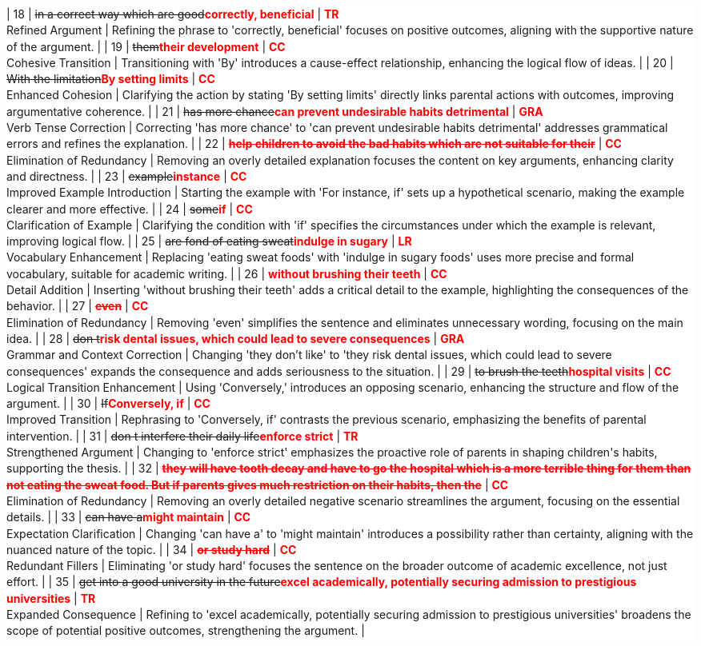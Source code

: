 | 18 | ~~in a correct way which are good~~<span style='color:red; font-weight:bold;'>correctly, beneficial</span> | <span style='color:red; font-weight:bold;'>TR</span><br>Refined Argument | Refining the phrase to 'correctly, beneficial' focuses on positive outcomes, aligning with the supportive nature of the argument. |
| 19 | ~~them~~<span style='color:red; font-weight:bold;'>their development</span> | <span style='color:red; font-weight:bold;'>CC</span><br>Cohesive Transition | Transitioning with 'By' introduces a cause-effect relationship, enhancing the logical flow of ideas. |
| 20 | ~~With the limitation~~<span style='color:red; font-weight:bold;'>By setting limits</span> | <span style='color:red; font-weight:bold;'>CC</span><br>Enhanced Cohesion | Clarifying the action by stating 'By setting limits' directly links parental actions with outcomes, improving argumentative coherence. |
| 21 | ~~has more chance~~<span style='color:red; font-weight:bold;'>can prevent undesirable habits detrimental</span> | <span style='color:red; font-weight:bold;'>GRA</span><br>Verb Tense Correction | Correcting 'has more chance' to 'can prevent undesirable habits detrimental' addresses grammatical errors and refines the explanation. |
| 22 | <span style='color:red; font-weight:bold;'>~~help children to avoid the bad habits which are not suitable for their~~</span> | <span style='color:red; font-weight:bold;'>CC</span><br>Elimination of Redundancy | Removing an overly detailed explanation focuses the content on key arguments, enhancing clarity and directness. |
| 23 | ~~example~~<span style='color:red; font-weight:bold;'>instance</span> | <span style='color:red; font-weight:bold;'>CC</span><br>Improved Example Introduction | Starting the example with 'For instance, if' sets up a hypothetical scenario, making the example clearer and more effective. |
| 24 | ~~some~~<span style='color:red; font-weight:bold;'>if</span> | <span style='color:red; font-weight:bold;'>CC</span><br>Clarification of Example | Clarifying the condition with 'if' specifies the circumstances under which the example is relevant, improving logical flow. |
| 25 | ~~are fond of eating sweat~~<span style='color:red; font-weight:bold;'>indulge in sugary</span> | <span style='color:red; font-weight:bold;'>LR</span><br>Vocabulary Enhancement | Replacing 'eating sweat foods' with 'indulge in sugary foods' uses more precise and formal vocabulary, suitable for academic writing. |
| 26 | <span style='color:red; font-weight:bold;'>without brushing their teeth</span> | <span style='color:red; font-weight:bold;'>CC</span><br>Detail Addition | Inserting 'without brushing their teeth' adds a critical detail to the example, highlighting the consequences of the behavior. |
| 27 | <span style='color:red; font-weight:bold;'>~~even~~</span> | <span style='color:red; font-weight:bold;'>CC</span><br>Elimination of Redundancy | Removing 'even' simplifies the sentence and eliminates unnecessary wording, focusing on the main idea. |
| 28 | ~~don t~~<span style='color:red; font-weight:bold;'>risk dental issues, which could lead to severe consequences</span> | <span style='color:red; font-weight:bold;'>GRA</span><br>Grammar and Context Correction | Changing 'they don’t like' to 'they risk dental issues, which could lead to severe consequences' expands the consequence and adds seriousness to the situation. |
| 29 | ~~to brush the teeth~~<span style='color:red; font-weight:bold;'>hospital visits</span> | <span style='color:red; font-weight:bold;'>CC</span><br>Logical Transition Enhancement | Using 'Conversely,' introduces an opposing scenario, enhancing the structure and flow of the argument. |
| 30 | ~~If~~<span style='color:red; font-weight:bold;'>Conversely, if</span> | <span style='color:red; font-weight:bold;'>CC</span><br>Improved Transition | Rephrasing to 'Conversely, if' contrasts the previous scenario, emphasizing the benefits of parental intervention. |
| 31 | ~~don t interfere their daily life~~<span style='color:red; font-weight:bold;'>enforce strict</span> | <span style='color:red; font-weight:bold;'>TR</span><br>Strengthened Argument | Changing to 'enforce strict' emphasizes the proactive role of parents in shaping children's habits, supporting the thesis. |
| 32 | <span style='color:red; font-weight:bold;'>~~they will have tooth decay and have to go the hospital which is a more terrible thing for them than not eating the sweat food. But if parents gives much restriction on their habits, then the~~</span> | <span style='color:red; font-weight:bold;'>CC</span><br>Elimination of Redundancy | Removing an overly detailed negative scenario streamlines the argument, focusing on the essential details. |
| 33 | ~~can have a~~<span style='color:red; font-weight:bold;'>might maintain</span> | <span style='color:red; font-weight:bold;'>CC</span><br>Expectation Clarification | Changing 'can have a' to 'might maintain' introduces a possibility rather than certainty, aligning with the nuanced nature of the topic. |
| 34 | <span style='color:red; font-weight:bold;'>~~or study hard~~</span> | <span style='color:red; font-weight:bold;'>CC</span><br>Redundant Fillers | Eliminating 'or study hard' focuses the sentence on the broader outcome of academic excellence, not just effort. |
| 35 | ~~get into a good university in the future~~<span style='color:red; font-weight:bold;'>excel academically, potentially securing admission to prestigious universities</span> | <span style='color:red; font-weight:bold;'>TR</span><br>Expanded Consequence | Refining to 'excel academically, potentially securing admission to prestigious universities' broadens the scope of potential positive outcomes, strengthening the argument. |